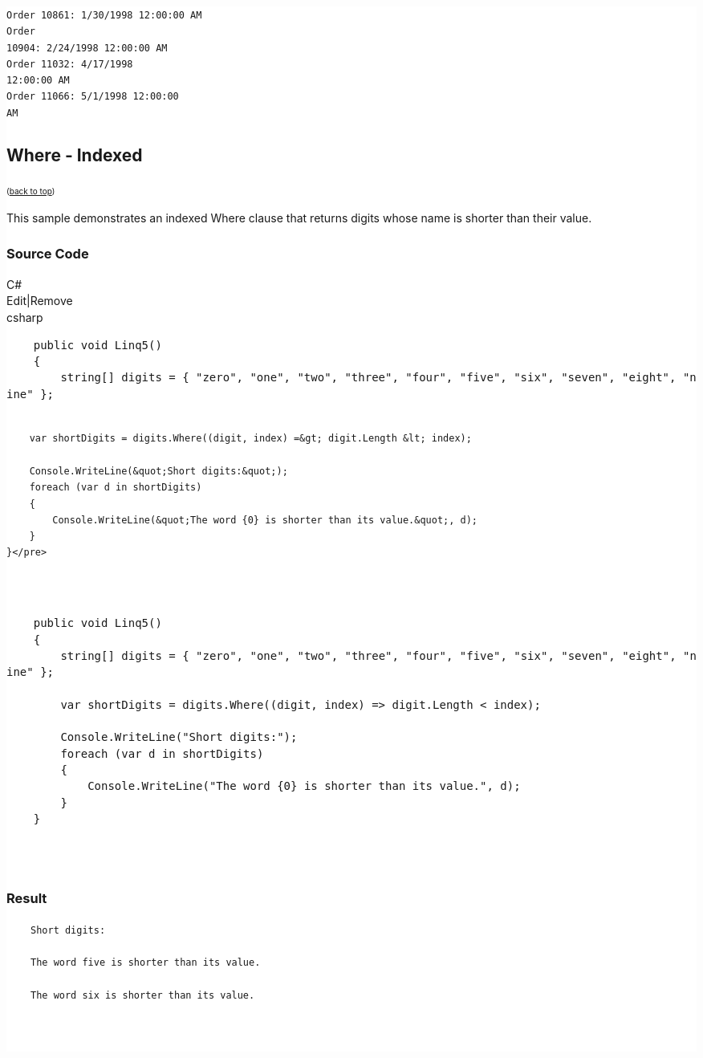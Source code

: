 <code>Order 10861: 1/30/1998 12:00:00 AM</code><br>
<code>Order 10904: 2/24/1998 12:00:00 AM</code><br>
<code>Order 11032: 4/17/1998 12:00:00 AM</code><br>
<code>Order 11066: 5/1/1998 12:00:00 AM</code></p>
<h2 id="WhereIndexed">Where - Indexed</h2>
<p><span style="font-size:x-small">(<a href="#Introduction">back to top</a>)</span></p>
<p>This sample demonstrates an indexed Where clause that returns digits whose name is shorter than their value.</p>
</div>
<h3>Source Code</h3>
<div class="scriptcode">
<div class="pluginEditHolder" pluginCommand="mceScriptCode">
<div class="title"><span>C#</span></div>
<div class="pluginLinkHolder"><span class="pluginEditHolderLink">Edit</span>|<span class="pluginRemoveHolderLink">Remove</span></div>
<span class="hidden">csharp</span>
<pre class="hidden">    public void Linq5()
    {
        string[] digits = { &quot;zero&quot;, &quot;one&quot;, &quot;two&quot;, &quot;three&quot;, &quot;four&quot;, &quot;five&quot;, &quot;six&quot;, &quot;seven&quot;, &quot;eight&quot;, &quot;nine&quot; };
     
        var shortDigits = digits.Where((digit, index) =&gt; digit.Length &lt; index);
     
        Console.WriteLine(&quot;Short digits:&quot;);
        foreach (var d in shortDigits)
        {
            Console.WriteLine(&quot;The word {0} is shorter than its value.&quot;, d);
        }
    }</pre>
<div class="preview">
<pre id="codePreview" class="js">&nbsp;&nbsp;&nbsp;&nbsp;public&nbsp;<span class="js__operator">void</span>&nbsp;Linq5()&nbsp;
&nbsp;&nbsp;&nbsp;&nbsp;<span class="js__brace">{</span>&nbsp;
&nbsp;&nbsp;&nbsp;&nbsp;&nbsp;&nbsp;&nbsp;&nbsp;string[]&nbsp;digits&nbsp;=&nbsp;<span class="js__brace">{</span>&nbsp;<span class="js__string">&quot;zero&quot;</span>,&nbsp;<span class="js__string">&quot;one&quot;</span>,&nbsp;<span class="js__string">&quot;two&quot;</span>,&nbsp;<span class="js__string">&quot;three&quot;</span>,&nbsp;<span class="js__string">&quot;four&quot;</span>,&nbsp;<span class="js__string">&quot;five&quot;</span>,&nbsp;<span class="js__string">&quot;six&quot;</span>,&nbsp;<span class="js__string">&quot;seven&quot;</span>,&nbsp;<span class="js__string">&quot;eight&quot;</span>,&nbsp;<span class="js__string">&quot;nine&quot;</span>&nbsp;<span class="js__brace">}</span>;&nbsp;
&nbsp;&nbsp;&nbsp;&nbsp;&nbsp;&nbsp;
&nbsp;&nbsp;&nbsp;&nbsp;&nbsp;&nbsp;&nbsp;&nbsp;<span class="js__statement">var</span>&nbsp;shortDigits&nbsp;=&nbsp;digits.Where((digit,&nbsp;index)&nbsp;=&gt;&nbsp;digit.Length&nbsp;&lt;&nbsp;index);&nbsp;
&nbsp;&nbsp;&nbsp;&nbsp;&nbsp;&nbsp;
&nbsp;&nbsp;&nbsp;&nbsp;&nbsp;&nbsp;&nbsp;&nbsp;Console.WriteLine(<span class="js__string">&quot;Short&nbsp;digits:&quot;</span>);&nbsp;
&nbsp;&nbsp;&nbsp;&nbsp;&nbsp;&nbsp;&nbsp;&nbsp;foreach&nbsp;(<span class="js__statement">var</span>&nbsp;d&nbsp;<span class="js__operator">in</span>&nbsp;shortDigits)&nbsp;
&nbsp;&nbsp;&nbsp;&nbsp;&nbsp;&nbsp;&nbsp;&nbsp;<span class="js__brace">{</span>&nbsp;
&nbsp;&nbsp;&nbsp;&nbsp;&nbsp;&nbsp;&nbsp;&nbsp;&nbsp;&nbsp;&nbsp;&nbsp;Console.WriteLine(<span class="js__string">&quot;The&nbsp;word&nbsp;{0}&nbsp;is&nbsp;shorter&nbsp;than&nbsp;its&nbsp;value.&quot;</span>,&nbsp;d);&nbsp;
&nbsp;&nbsp;&nbsp;&nbsp;&nbsp;&nbsp;&nbsp;&nbsp;<span class="js__brace">}</span>&nbsp;
&nbsp;&nbsp;&nbsp;&nbsp;<span class="js__brace">}</span></pre>
</div>
</div>
</div>
<h3><strong>Result</strong></h3>
<p style="padding-left:30px"><code>Short digits: <br>
The word five is shorter than its value. <br>
The word six is shorter than its value. <br>